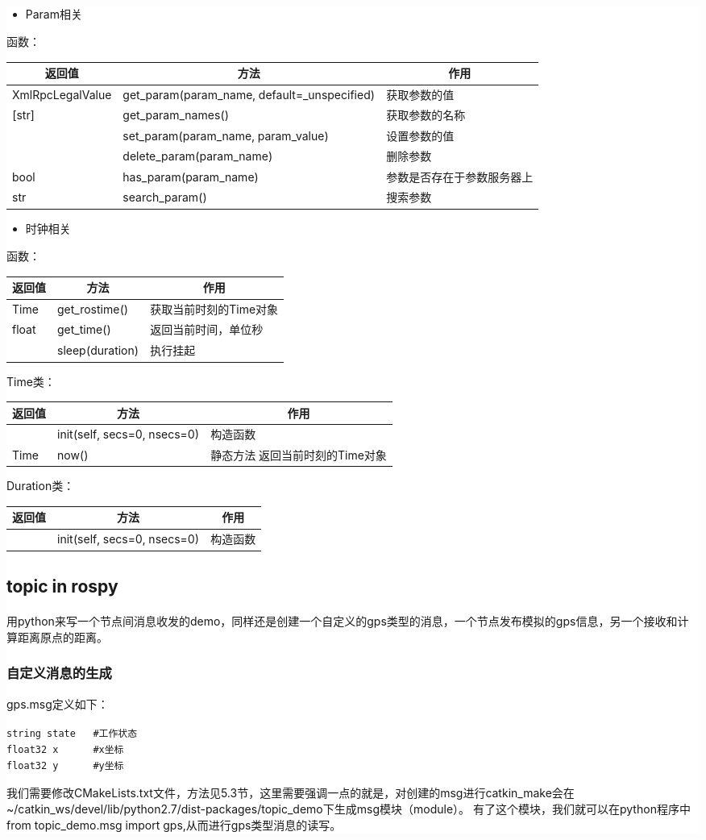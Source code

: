 - Param相关

函数：

| 返回值           | 方法                                        | 作用                       |
| ---------------- | ------------------------------------------- | -------------------------- |
| XmlRpcLegalValue | get_param(param_name, default=_unspecified) | 获取参数的值               |
| [str]            | get_param_names()                           | 获取参数的名称             |
|                  | set_param(param_name, param_value)          | 设置参数的值               |
|                  | delete_param(param_name)                    | 删除参数                   |
| bool             | has_param(param_name)                       | 参数是否存在于参数服务器上 |
| str              | search_param()                              | 搜索参数                   |

- 时钟相关

函数：

| 返回值 | 方法            | 作用                   |
| ------ | --------------- | ---------------------- |
| Time   | get_rostime()   | 获取当前时刻的Time对象 |
| float  | get_time()      | 返回当前时间，单位秒   |
|        | sleep(duration) | 执行挂起               |

Time类：

| 返回值 | 方法                        | 作用                            |
| ------ | --------------------------- | ------------------------------- |
|        | init(self, secs=0, nsecs=0) | 构造函数                        |
| Time   | now()                       | 静态方法 返回当前时刻的Time对象 |

Duration类：

| 返回值 | 方法                        | 作用     |
| ------ | --------------------------- | -------- |
|        | init(self, secs=0, nsecs=0) | 构造函数 |

## topic in rospy

用python来写一个节点间消息收发的demo，同样还是创建一个自定义的gps类型的消息，一个节点发布模拟的gps信息，另一个接收和计算距离原点的距离。

### 自定义消息的生成

gps.msg定义如下：

```
string state   #工作状态
float32 x      #x坐标
float32 y      #y坐标
```

我们需要修改CMakeLists.txt文件，方法见5.3节，这里需要强调一点的就是，对创建的msg进行catkin_make会在~/catkin_ws/devel/lib/python2.7/dist-packages/topic_demo下生成msg模块（module）。 有了这个模块，我们就可以在python程序中from topic_demo.msg import gps,从而进行gps类型消息的读写。

